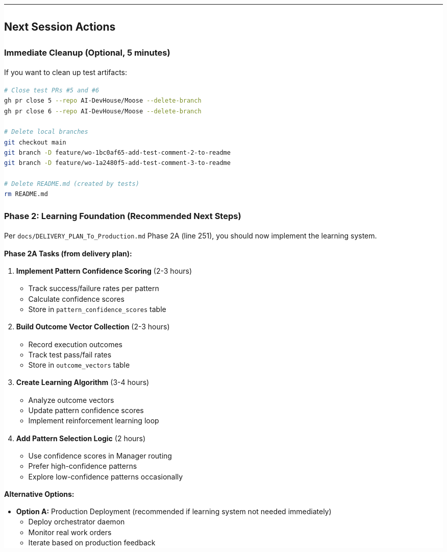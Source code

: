 
---

## Next Session Actions

### Immediate Cleanup (Optional, 5 minutes)

If you want to clean up test artifacts:

```bash
# Close test PRs #5 and #6
gh pr close 5 --repo AI-DevHouse/Moose --delete-branch
gh pr close 6 --repo AI-DevHouse/Moose --delete-branch

# Delete local branches
git checkout main
git branch -D feature/wo-1bc0af65-add-test-comment-2-to-readme
git branch -D feature/wo-1a2480f5-add-test-comment-3-to-readme

# Delete README.md (created by tests)
rm README.md
```

### Phase 2: Learning Foundation (Recommended Next Steps)

Per `docs/DELIVERY_PLAN_To_Production.md` Phase 2A (line 251), you should now implement the learning system.

**Phase 2A Tasks (from delivery plan):**

1. **Implement Pattern Confidence Scoring** (2-3 hours)
   - Track success/failure rates per pattern
   - Calculate confidence scores
   - Store in `pattern_confidence_scores` table

2. **Build Outcome Vector Collection** (2-3 hours)
   - Record execution outcomes
   - Track test pass/fail rates
   - Store in `outcome_vectors` table

3. **Create Learning Algorithm** (3-4 hours)
   - Analyze outcome vectors
   - Update pattern confidence scores
   - Implement reinforcement learning loop

4. **Add Pattern Selection Logic** (2 hours)
   - Use confidence scores in Manager routing
   - Prefer high-confidence patterns
   - Explore low-confidence patterns occasionally

**Alternative Options:**

- **Option A:** Production Deployment (recommended if learning system not needed immediately)
  - Deploy orchestrator daemon
  - Monitor real work orders
  - Iterate based on production feedback
